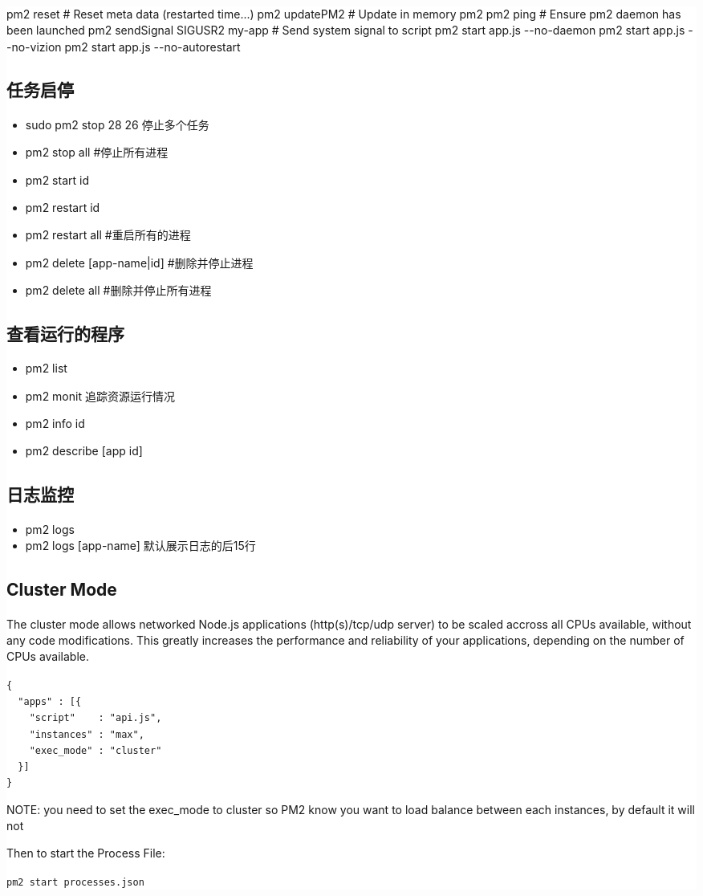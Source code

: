 pm2 reset <process>    # Reset meta data (restarted time...)
pm2 updatePM2          # Update in memory pm2
pm2 ping               # Ensure pm2 daemon has been launched
pm2 sendSignal SIGUSR2 my-app # Send system signal to script
pm2 start app.js --no-daemon
pm2 start app.js --no-vizion
pm2 start app.js --no-autorestart


## 任务启停
* sudo pm2 stop 28 26  停止多个任务
* pm2 stop all         #停止所有进程

* pm2 start id
* pm2 restart id
* pm2 restart all      #重启所有的进程

* pm2 delete [app-name|id] #删除并停止进程
* pm2 delete all           #删除并停止所有进程

## 查看运行的程序
* pm2 list
* pm2 monit 追踪资源运行情况

* pm2 info id
* pm2 describe [app id]

## 日志监控
* pm2 logs
* pm2 logs [app-name]
默认展示日志的后15行

## Cluster Mode
The cluster mode allows networked Node.js applications (http(s)/tcp/udp server) to be scaled accross all CPUs available, without any code modifications. This greatly increases the performance and reliability of your applications, depending on the number of CPUs available.

```
{
  "apps" : [{
    "script"    : "api.js",
    "instances" : "max",
    "exec_mode" : "cluster" 
  }]
}
```
NOTE: you need to set the exec_mode to cluster so PM2 know you want to load balance between each instances, by default it will not

Then to start the Process File:
```
pm2 start processes.json
```

